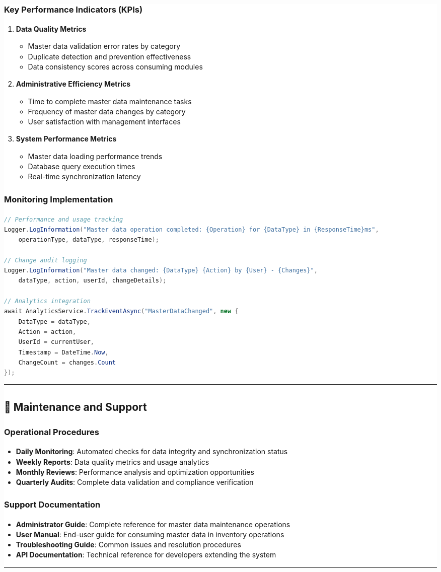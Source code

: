### Key Performance Indicators (KPIs)
1. **Data Quality Metrics**
   - Master data validation error rates by category
   - Duplicate detection and prevention effectiveness
   - Data consistency scores across consuming modules

2. **Administrative Efficiency Metrics**
   - Time to complete master data maintenance tasks
   - Frequency of master data changes by category
   - User satisfaction with management interfaces

3. **System Performance Metrics**  
   - Master data loading performance trends
   - Database query execution times
   - Real-time synchronization latency

### Monitoring Implementation
```csharp
// Performance and usage tracking
Logger.LogInformation("Master data operation completed: {Operation} for {DataType} in {ResponseTime}ms", 
    operationType, dataType, responseTime);

// Change audit logging
Logger.LogInformation("Master data changed: {DataType} {Action} by {User} - {Changes}", 
    dataType, action, userId, changeDetails);

// Analytics integration
await AnalyticsService.TrackEventAsync("MasterDataChanged", new {
    DataType = dataType,
    Action = action,
    UserId = currentUser,
    Timestamp = DateTime.Now,
    ChangeCount = changes.Count
});
```

---

## 🔄 Maintenance and Support

### Operational Procedures
- **Daily Monitoring**: Automated checks for data integrity and synchronization status
- **Weekly Reports**: Data quality metrics and usage analytics
- **Monthly Reviews**: Performance analysis and optimization opportunities
- **Quarterly Audits**: Complete data validation and compliance verification

### Support Documentation
- **Administrator Guide**: Complete reference for master data maintenance operations
- **User Manual**: End-user guide for consuming master data in inventory operations
- **Troubleshooting Guide**: Common issues and resolution procedures
- **API Documentation**: Technical reference for developers extending the system

---